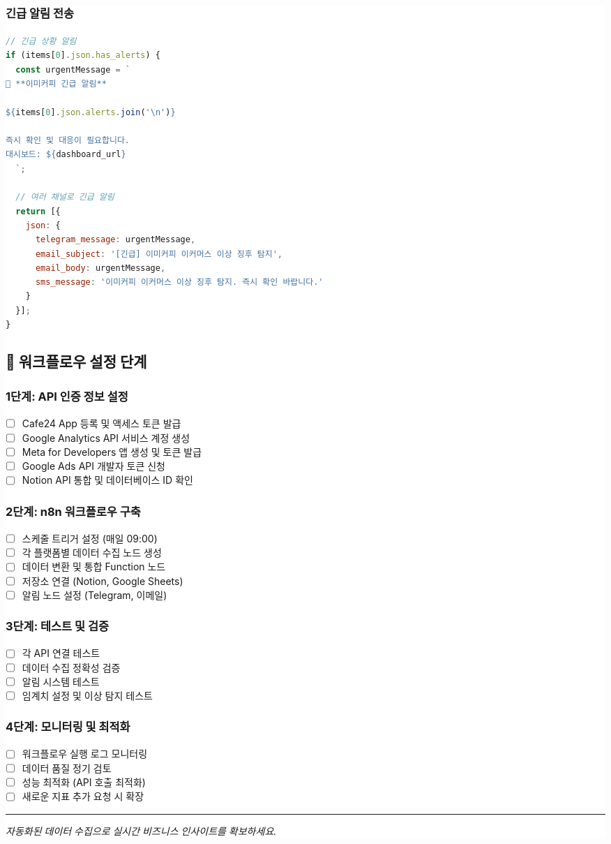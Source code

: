 ### 긴급 알림 전송
```javascript
// 긴급 상황 알림
if (items[0].json.has_alerts) {
  const urgentMessage = `
🚨 **이미커피 긴급 알림**

${items[0].json.alerts.join('\n')}

즉시 확인 및 대응이 필요합니다.
대시보드: ${dashboard_url}
  `;
  
  // 여러 채널로 긴급 알림
  return [{
    json: {
      telegram_message: urgentMessage,
      email_subject: '[긴급] 이미커피 이커머스 이상 징후 탐지',
      email_body: urgentMessage,
      sms_message: '이미커피 이커머스 이상 징후 탐지. 즉시 확인 바랍니다.'
    }
  }];
}
```

## 🔧 워크플로우 설정 단계

### 1단계: API 인증 정보 설정
- [ ] Cafe24 App 등록 및 액세스 토큰 발급
- [ ] Google Analytics API 서비스 계정 생성
- [ ] Meta for Developers 앱 생성 및 토큰 발급
- [ ] Google Ads API 개발자 토큰 신청
- [ ] Notion API 통합 및 데이터베이스 ID 확인

### 2단계: n8n 워크플로우 구축
- [ ] 스케줄 트리거 설정 (매일 09:00)
- [ ] 각 플랫폼별 데이터 수집 노드 생성
- [ ] 데이터 변환 및 통합 Function 노드
- [ ] 저장소 연결 (Notion, Google Sheets)
- [ ] 알림 노드 설정 (Telegram, 이메일)

### 3단계: 테스트 및 검증
- [ ] 각 API 연결 테스트
- [ ] 데이터 수집 정확성 검증
- [ ] 알림 시스템 테스트
- [ ] 임계치 설정 및 이상 탐지 테스트

### 4단계: 모니터링 및 최적화
- [ ] 워크플로우 실행 로그 모니터링
- [ ] 데이터 품질 정기 검토
- [ ] 성능 최적화 (API 호출 최적화)
- [ ] 새로운 지표 추가 요청 시 확장

---

*자동화된 데이터 수집으로 실시간 비즈니스 인사이트를 확보하세요.*